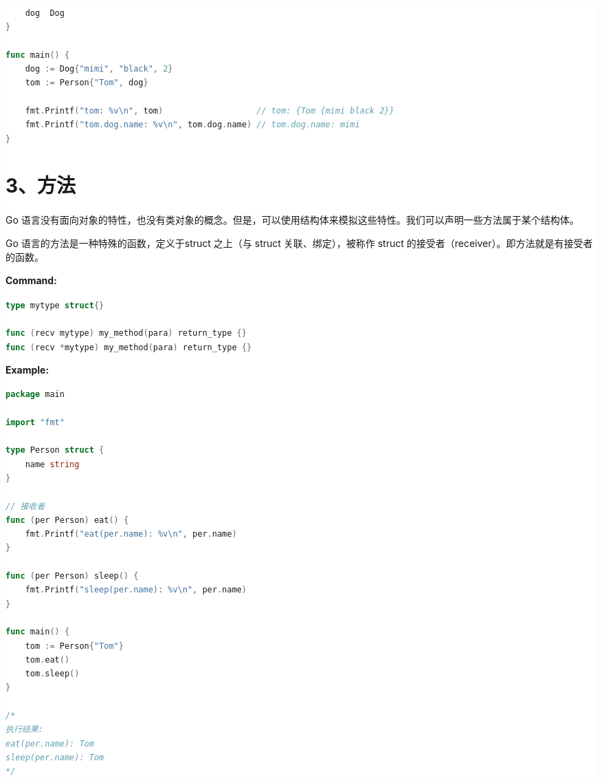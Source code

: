 ```go
	dog  Dog
}

func main() {
	dog := Dog{"mimi", "black", 2}
	tom := Person{"Tom", dog}

	fmt.Printf("tom: %v\n", tom)                   // tom: {Tom {mimi black 2}}
	fmt.Printf("tom.dog.name: %v\n", tom.dog.name) // tom.dog.name: mimi
}
```



# 3、方法

Go 语言没有面向对象的特性，也没有类对象的概念。但是，可以使用结构体来模拟这些特性。我们可以声明一些方法属于某个结构体。

Go 语言的方法是一种特殊的函数，定义于struct 之上（与 struct 关联、绑定），被称作 struct 的接受者（receiver）。即方法就是有接受者的函数。

__Command:__ 

```go
type mytype struct{}

func (recv mytype) my_method(para) return_type {}
func (recv *mytype) my_method(para) return_type {}
```

__Example:__ 

```go
package main

import "fmt"

type Person struct {
	name string
}

// 接收者
func (per Person) eat() {
	fmt.Printf("eat(per.name): %v\n", per.name)
}

func (per Person) sleep() {
	fmt.Printf("sleep(per.name): %v\n", per.name)
}

func main() {
	tom := Person{"Tom"}
	tom.eat()
	tom.sleep()
}

/*
执行结果:
eat(per.name): Tom
sleep(per.name): Tom
*/
```
